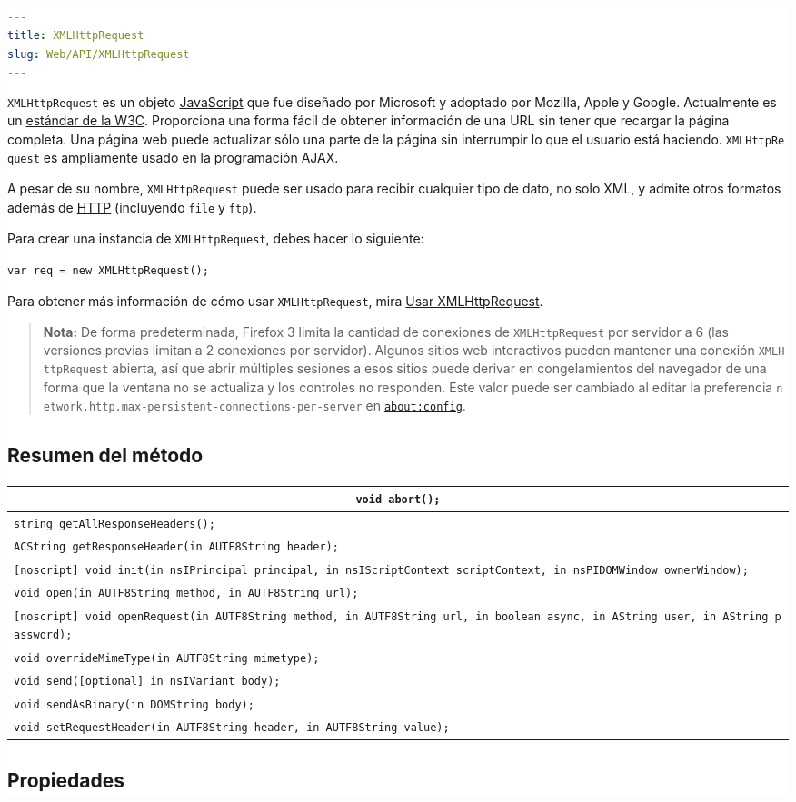 ```yaml
---
title: XMLHttpRequest
slug: Web/API/XMLHttpRequest
---
```


`XMLHttpRequest` es un objeto [JavaScript](/en/JavaScript) que fue diseñado por Microsoft y adoptado por Mozilla, Apple y Google. Actualmente es un [estándar de la W3C](http://www.w3.org/TR/XMLHttpRequest/). Proporciona una forma fácil de obtener información de una URL sin tener que recargar la página completa. Una página web puede actualizar sólo una parte de la página sin interrumpir lo que el usuario está haciendo. `XMLHttpRequest` es ampliamente usado en la programación AJAX.

A pesar de su nombre, `XMLHttpRequest` puede ser usado para recibir cualquier tipo de dato, no solo XML, y admite otros formatos además de [HTTP](/en/HTTP) (incluyendo `file` y `ftp`).

Para crear una instancia de `XMLHttpRequest`, debes hacer lo siguiente:

```
var req = new XMLHttpRequest();
```

Para obtener más información de cómo usar `XMLHttpRequest`, mira [Usar XMLHttpRequest](/Es/XMLHttpRequest/Using_XMLHttpRequest).

> **Nota:** De forma predeterminada, Firefox 3 limita la cantidad de conexiones de `XMLHttpRequest` por servidor a 6 (las versiones previas limitan a 2 conexiones por servidor). Algunos sitios web interactivos pueden mantener una conexión `XMLHttpRequest` abierta, así que abrir múltiples sesiones a esos sitios puede derivar en congelamientos del navegador de una forma que la ventana no se actualiza y los controles no responden. Este valor puede ser cambiado al editar la preferencia `network.http.max-persistent-connections-per-server` en [`about:config`](/about:config).

## Resumen del método

| `void abort();`                                                                                                                   |
| --------------------------------------------------------------------------------------------------------------------------------- |
| `string getAllResponseHeaders();`                                                                                                 |
| `ACString getResponseHeader(in AUTF8String header);`                                                                              |
| `[noscript] void init(in nsIPrincipal principal, in nsIScriptContext scriptContext, in nsPIDOMWindow ownerWindow);`               |
| `void open(in AUTF8String method, in AUTF8String url);`                                                                           |
| `[noscript] void openRequest(in AUTF8String method, in AUTF8String url, in boolean async, in AString user, in AString password);` |
| `void overrideMimeType(in AUTF8String mimetype);`                                                                                 |
| `void send([optional] in nsIVariant body);`                                                                                       |
| `void sendAsBinary(in DOMString body);`                                                                                           |
| `void setRequestHeader(in AUTF8String header, in AUTF8String value);`                                                             |

## Propiedades
